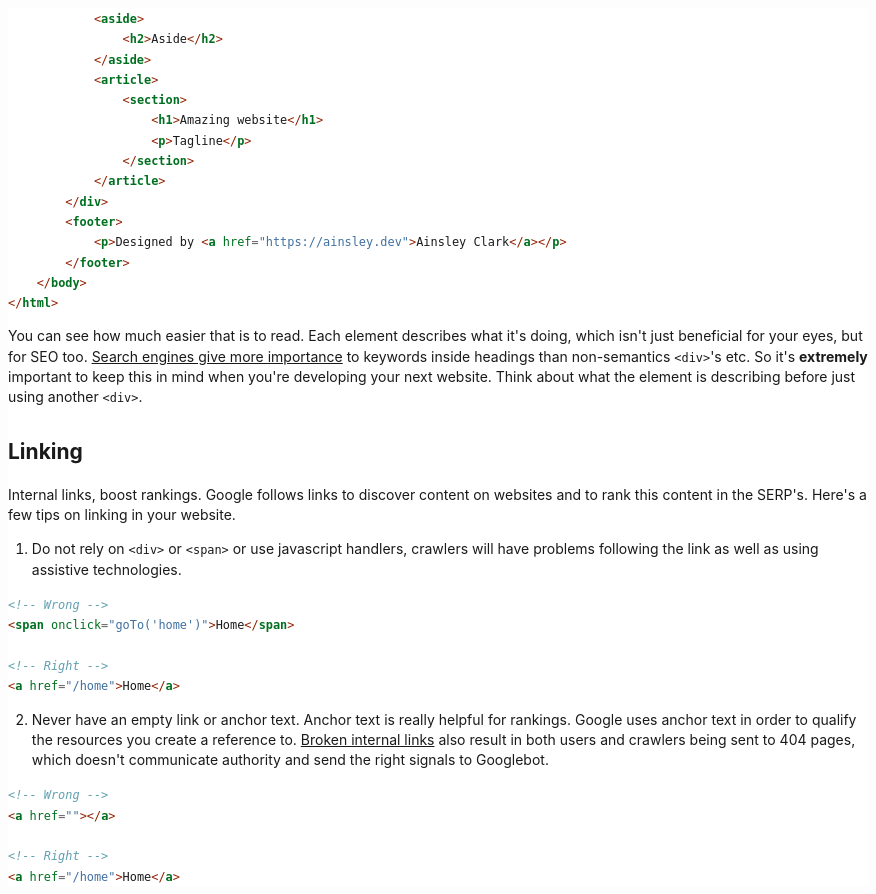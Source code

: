 ```html
            <aside>
                <h2>Aside</h2>
            </aside>
            <article>
                <section>
                    <h1>Amazing website</h1>
                    <p>Tagline</p>
                </section>
            </article>
        </div>
        <footer>
            <p>Designed by <a href="https://ainsley.dev">Ainsley Clark</a></p>
        </footer>
    </body>
</html>
```

You can see how much easier that is to read. Each element describes what it's doing, which isn't just beneficial for your
eyes, but for SEO too. [Search engines give more importance](https://developer.mozilla.org/en-US/docs/Learn/Accessibility/HTML)
to keywords inside headings than non-semantics `<div>`'s etc. So it's **extremely** important to keep this in mind when
you're developing your next website. Think about what the element is describing before just using another `<div>`.

## Linking

Internal links, boost rankings. Google follows links to discover content on websites and to rank this content in the
SERP's. Here's a few tips on linking in your website.

1. Do not rely on `<div>` or `<span>` or use javascript handlers, crawlers will have problems following the link as well
as using assistive technologies.

```html
<!-- Wrong -->
<span onclick="goTo('home')">Home</span>

<!-- Right -->
<a href="/home">Home</a>
```

2. Never have an empty link or anchor text. Anchor text is really helpful for rankings. Google uses anchor text in order
to qualify the resources you create a reference to. [Broken internal links](https://www.semrush.com/blog/internal-links-guide-to-building-strategy-that-works/)
also result in both users and crawlers being sent to 404 pages, which doesn't communicate authority and send the right
signals to Googlebot.

```html
<!-- Wrong -->
<a href=""></a>

<!-- Right -->
<a href="/home">Home</a>
```
